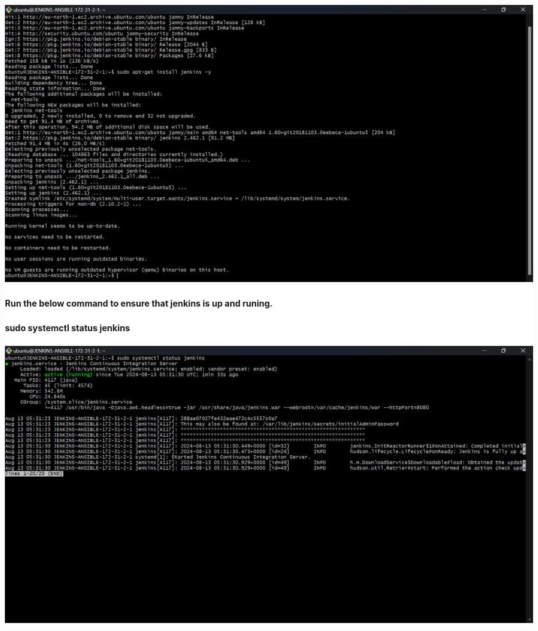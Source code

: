 ![alt text](<Screenshot 2024-08-13 063240.png>) 

 #### Run the below command to ensure that jenkins is up and runing.

#### sudo systemctl status jenkins

![alt text](<Screenshot 2024-08-13 063311.png>) 
